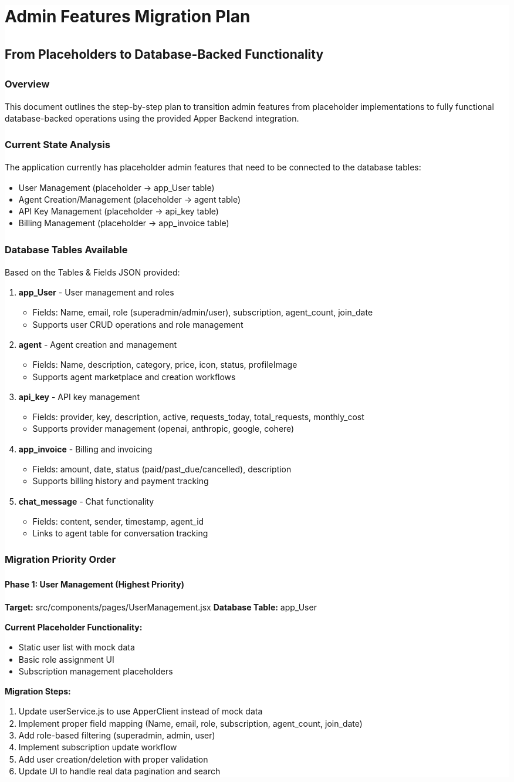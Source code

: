 # Admin Features Migration Plan
## From Placeholders to Database-Backed Functionality

### Overview
This document outlines the step-by-step plan to transition admin features from placeholder implementations to fully functional database-backed operations using the provided Apper Backend integration.

### Current State Analysis
The application currently has placeholder admin features that need to be connected to the database tables:
- User Management (placeholder → app_User table)
- Agent Creation/Management (placeholder → agent table) 
- API Key Management (placeholder → api_key table)
- Billing Management (placeholder → app_invoice table)

### Database Tables Available
Based on the Tables & Fields JSON provided:

1. **app_User** - User management and roles
   - Fields: Name, email, role (superadmin/admin/user), subscription, agent_count, join_date
   - Supports user CRUD operations and role management

2. **agent** - Agent creation and management
   - Fields: Name, description, category, price, icon, status, profileImage
   - Supports agent marketplace and creation workflows

3. **api_key** - API key management
   - Fields: provider, key, description, active, requests_today, total_requests, monthly_cost
   - Supports provider management (openai, anthropic, google, cohere)

4. **app_invoice** - Billing and invoicing
   - Fields: amount, date, status (paid/past_due/cancelled), description
   - Supports billing history and payment tracking

5. **chat_message** - Chat functionality
   - Fields: content, sender, timestamp, agent_id
   - Links to agent table for conversation tracking

### Migration Priority Order

#### Phase 1: User Management (Highest Priority)
**Target:** src/components/pages/UserManagement.jsx
**Database Table:** app_User

**Current Placeholder Functionality:**
- Static user list with mock data
- Basic role assignment UI
- Subscription management placeholders

**Migration Steps:**
1. Update userService.js to use ApperClient instead of mock data
2. Implement proper field mapping (Name, email, role, subscription, agent_count, join_date)
3. Add role-based filtering (superadmin, admin, user)
4. Implement subscription update workflow
5. Add user creation/deletion with proper validation
6. Update UI to handle real data pagination and search
